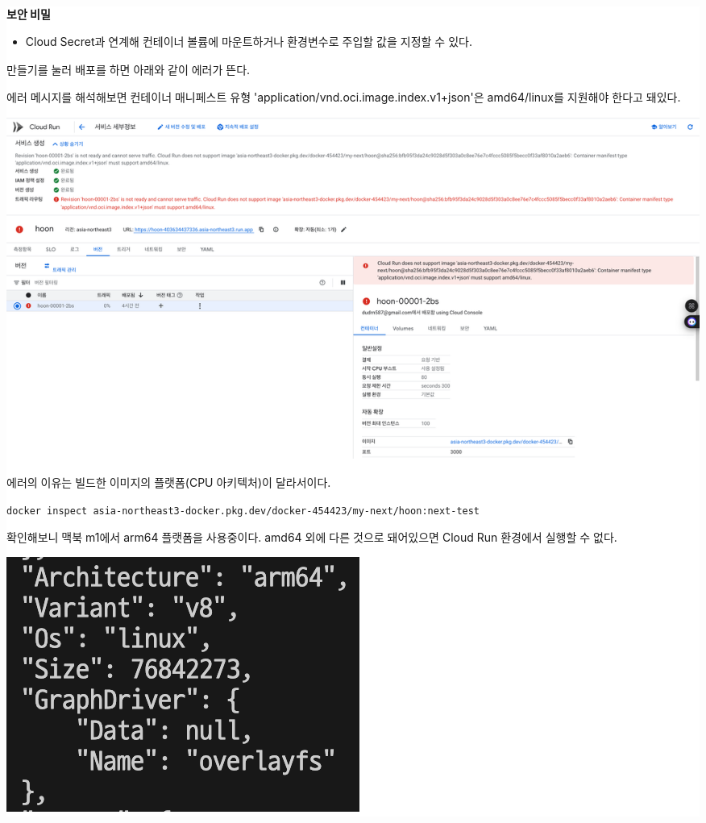 **보안 비밀**

- Cloud Secret과 연계해 컨테이너 볼륨에 마운트하거나 환경변수로 주입할 값을 지정할 수 있다.

만들기를 눌러 배포를 하면 아래와 같이 에러가 뜬다.

에러 메시지를 해석해보면 컨테이너 매니페스트 유형 'application/vnd.oci.image.index.v1+json'은 amd64/linux를 지원해야 한다고 돼있다.

![alt text](<image 15.png>)

에러의 이유는 빌드한 이미지의 플랫폼(CPU 아키텍처)이 달라서이다.

```tsx
docker inspect asia-northeast3-docker.pkg.dev/docker-454423/my-next/hoon:next-test
```

확인해보니 맥북 m1에서 arm64 플랫폼을 사용중이다. amd64 외에 다른 것으로 돼어있으면 Cloud Run 환경에서 실행할 수 없다.

![alt text](<image 16.png>)
